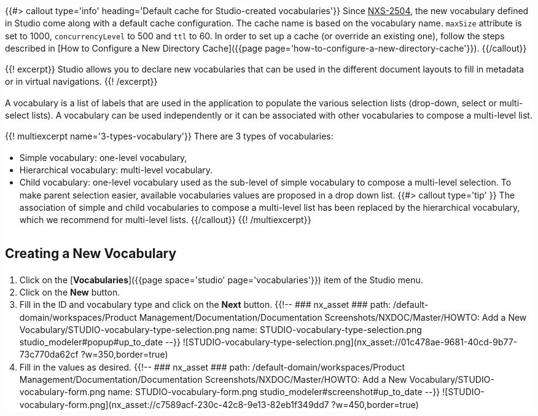 
{{#> callout type='info' heading='Default cache for Studio-created vocabularies'}}
Since [NXS-2504](https://jira.nuxeo.com/browse/NXS-2504), the new vocabulary defined in Studio come along with a default cache configuration. The cache name is based on the vocabulary name. `maxSize` attribute is set to 1000, `concurrencyLevel` to 500 and `ttl` to 60.
In order to set up a cache (or override an existing one), follow the steps described in [How to Configure a New Directory Cache]({{page page='how-to-configure-a-new-directory-cache'}}).
{{/callout}}

{{! excerpt}}
Studio allows you to declare new vocabularies that can be used in the different document layouts to fill in metadata or in virtual navigations.
{{! /excerpt}}

A vocabulary is a list of labels that are used in the application to populate the various selection lists (drop-down, select or multi-select lists). A vocabulary can be used independently or it can be associated with other vocabularies to compose a multi-level list.

{{! multiexcerpt name='3-types-vocabulary'}}
There are 3 types of vocabularies:
- Simple vocabulary: one-level vocabulary,
- Hierarchical vocabulary: multi-level vocabulary.
- Child vocabulary: one-level vocabulary used as the sub-level of simple vocabulary to compose a multi-level selection. To make parent selection easier, available vocabularies values are proposed in a drop down list.
{{#> callout type='tip' }}
  The association of simple and child vocabularies to compose a multi-level list has been replaced by the hierarchical vocabulary, which we recommend for multi-level lists.
{{/callout}}
{{! /multiexcerpt}}

## Creating a New Vocabulary

1.  Click on the [**Vocabularies**]({{page space='studio' page='vocabularies'}}) item of the Studio menu.
2.  Click on the **New** button.
3.  Fill in the ID and vocabulary type and click on the **Next** button.
    {{!--     ### nx_asset ###
      path: /default-domain/workspaces/Product Management/Documentation/Documentation Screenshots/NXDOC/Master/HOWTO: Add a New Vocabulary/STUDIO-vocabulary-type-selection.png
      name: STUDIO-vocabulary-type-selection.png
      studio_modeler#popup#up_to_date
    --}}
    ![STUDIO-vocabulary-type-selection.png](nx_asset://01c478ae-9681-40cd-9b77-73c770da62cf ?w=350,border=true)
4.  Fill in the values as desired.
    {{!--     ### nx_asset ###
      path: /default-domain/workspaces/Product Management/Documentation/Documentation Screenshots/NXDOC/Master/HOWTO: Add a New Vocabulary/STUDIO-vocabulary-form.png
      name: STUDIO-vocabulary-form.png
      studio_modeler#screenshot#up_to_date
    --}}
    ![STUDIO-vocabulary-form.png](nx_asset://c7589acf-230c-42c8-9e13-82eb1f349dd7 ?w=450,border=true)
